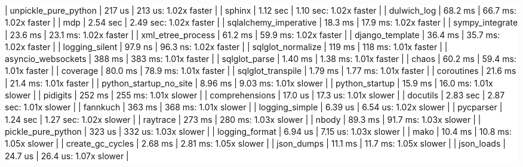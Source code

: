 | unpickle_pure_python       | 217 us                                                       | 213 us: 1.02x faster                                                                   |
| sphinx                     | 1.12 sec                                                     | 1.10 sec: 1.02x faster                                                                 |
| dulwich_log                | 68.2 ms                                                      | 66.7 ms: 1.02x faster                                                                  |
| mdp                        | 2.54 sec                                                     | 2.49 sec: 1.02x faster                                                                 |
| sqlalchemy_imperative      | 18.3 ms                                                      | 17.9 ms: 1.02x faster                                                                  |
| sympy_integrate            | 23.6 ms                                                      | 23.1 ms: 1.02x faster                                                                  |
| xml_etree_process          | 61.2 ms                                                      | 59.9 ms: 1.02x faster                                                                  |
| django_template            | 36.4 ms                                                      | 35.7 ms: 1.02x faster                                                                  |
| logging_silent             | 97.9 ns                                                      | 96.3 ns: 1.02x faster                                                                  |
| sqlglot_normalize          | 119 ms                                                       | 118 ms: 1.01x faster                                                                   |
| asyncio_websockets         | 388 ms                                                       | 383 ms: 1.01x faster                                                                   |
| sqlglot_parse              | 1.40 ms                                                      | 1.38 ms: 1.01x faster                                                                  |
| chaos                      | 60.2 ms                                                      | 59.4 ms: 1.01x faster                                                                  |
| coverage                   | 80.0 ms                                                      | 78.9 ms: 1.01x faster                                                                  |
| sqlglot_transpile          | 1.79 ms                                                      | 1.77 ms: 1.01x faster                                                                  |
| coroutines                 | 21.6 ms                                                      | 21.4 ms: 1.01x faster                                                                  |
| python_startup_no_site     | 8.96 ms                                                      | 9.03 ms: 1.01x slower                                                                  |
| python_startup             | 15.9 ms                                                      | 16.0 ms: 1.01x slower                                                                  |
| pidigits                   | 252 ms                                                       | 255 ms: 1.01x slower                                                                   |
| comprehensions             | 17.0 us                                                      | 17.3 us: 1.01x slower                                                                  |
| docutils                   | 2.83 sec                                                     | 2.87 sec: 1.01x slower                                                                 |
| fannkuch                   | 363 ms                                                       | 368 ms: 1.01x slower                                                                   |
| logging_simple             | 6.39 us                                                      | 6.54 us: 1.02x slower                                                                  |
| pycparser                  | 1.24 sec                                                     | 1.27 sec: 1.02x slower                                                                 |
| raytrace                   | 273 ms                                                       | 280 ms: 1.03x slower                                                                   |
| nbody                      | 89.3 ms                                                      | 91.7 ms: 1.03x slower                                                                  |
| pickle_pure_python         | 323 us                                                       | 332 us: 1.03x slower                                                                   |
| logging_format             | 6.94 us                                                      | 7.15 us: 1.03x slower                                                                  |
| mako                       | 10.4 ms                                                      | 10.8 ms: 1.05x slower                                                                  |
| create_gc_cycles           | 2.68 ms                                                      | 2.81 ms: 1.05x slower                                                                  |
| json_dumps                 | 11.1 ms                                                      | 11.7 ms: 1.05x slower                                                                  |
| json_loads                 | 24.7 us                                                      | 26.4 us: 1.07x slower                                                                  |
